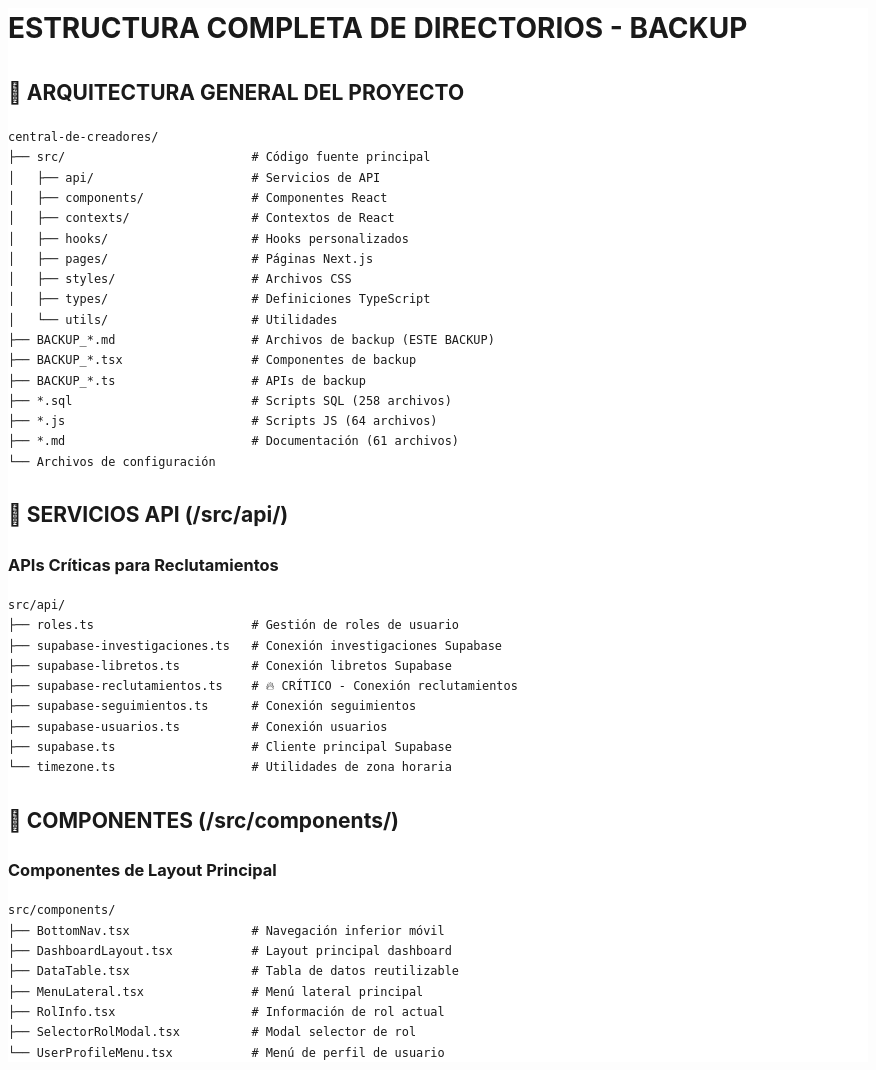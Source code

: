 # ESTRUCTURA COMPLETA DE DIRECTORIOS - BACKUP

## 📁 ARQUITECTURA GENERAL DEL PROYECTO

```
central-de-creadores/
├── src/                          # Código fuente principal
│   ├── api/                      # Servicios de API
│   ├── components/               # Componentes React
│   ├── contexts/                 # Contextos de React
│   ├── hooks/                    # Hooks personalizados
│   ├── pages/                    # Páginas Next.js
│   ├── styles/                   # Archivos CSS
│   ├── types/                    # Definiciones TypeScript
│   └── utils/                    # Utilidades
├── BACKUP_*.md                   # Archivos de backup (ESTE BACKUP)
├── BACKUP_*.tsx                  # Componentes de backup
├── BACKUP_*.ts                   # APIs de backup
├── *.sql                         # Scripts SQL (258 archivos)
├── *.js                          # Scripts JS (64 archivos)
├── *.md                          # Documentación (61 archivos)
└── Archivos de configuración
```

## 🔧 SERVICIOS API (/src/api/)

### APIs Críticas para Reclutamientos
```
src/api/
├── roles.ts                      # Gestión de roles de usuario
├── supabase-investigaciones.ts   # Conexión investigaciones Supabase
├── supabase-libretos.ts          # Conexión libretos Supabase
├── supabase-reclutamientos.ts    # 🔥 CRÍTICO - Conexión reclutamientos
├── supabase-seguimientos.ts      # Conexión seguimientos
├── supabase-usuarios.ts          # Conexión usuarios
├── supabase.ts                   # Cliente principal Supabase
└── timezone.ts                   # Utilidades de zona horaria
```

## 🎨 COMPONENTES (/src/components/)

### Componentes de Layout Principal
```
src/components/
├── BottomNav.tsx                 # Navegación inferior móvil
├── DashboardLayout.tsx           # Layout principal dashboard
├── DataTable.tsx                 # Tabla de datos reutilizable
├── MenuLateral.tsx               # Menú lateral principal
├── RolInfo.tsx                   # Información de rol actual
├── SelectorRolModal.tsx          # Modal selector de rol
└── UserProfileMenu.tsx           # Menú de perfil de usuario
```
